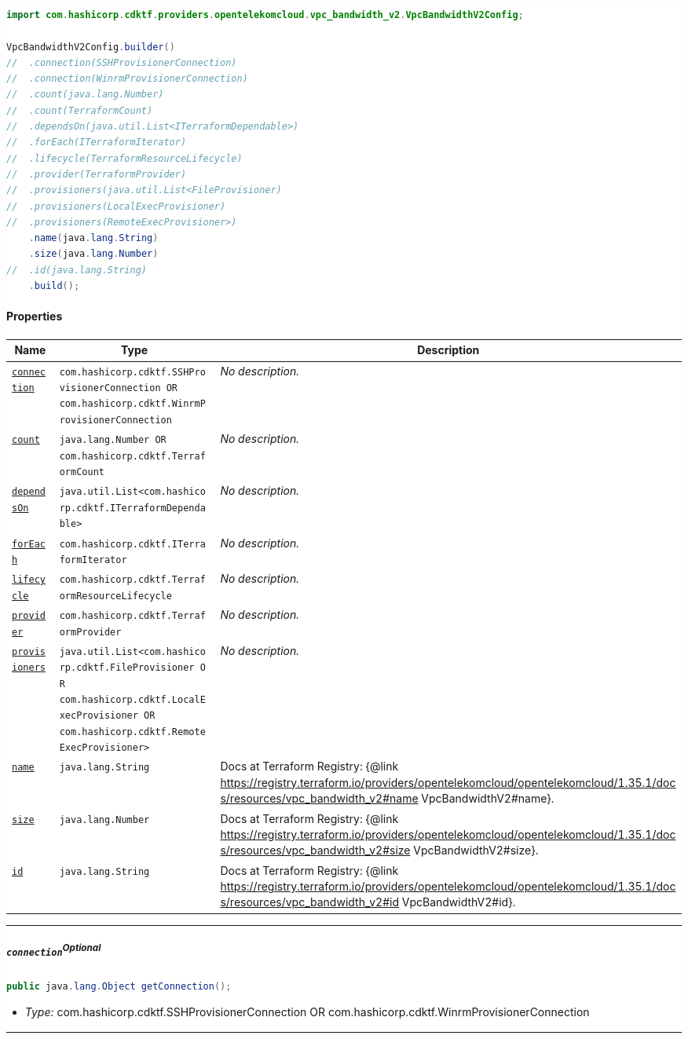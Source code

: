 ```java
import com.hashicorp.cdktf.providers.opentelekomcloud.vpc_bandwidth_v2.VpcBandwidthV2Config;

VpcBandwidthV2Config.builder()
//  .connection(SSHProvisionerConnection)
//  .connection(WinrmProvisionerConnection)
//  .count(java.lang.Number)
//  .count(TerraformCount)
//  .dependsOn(java.util.List<ITerraformDependable>)
//  .forEach(ITerraformIterator)
//  .lifecycle(TerraformResourceLifecycle)
//  .provider(TerraformProvider)
//  .provisioners(java.util.List<FileProvisioner)
//  .provisioners(LocalExecProvisioner)
//  .provisioners(RemoteExecProvisioner>)
    .name(java.lang.String)
    .size(java.lang.Number)
//  .id(java.lang.String)
    .build();
```

#### Properties <a name="Properties" id="Properties"></a>

| **Name** | **Type** | **Description** |
| --- | --- | --- |
| <code><a href="#@cdktf/provider-opentelekomcloud.vpcBandwidthV2.VpcBandwidthV2Config.property.connection">connection</a></code> | <code>com.hashicorp.cdktf.SSHProvisionerConnection OR com.hashicorp.cdktf.WinrmProvisionerConnection</code> | *No description.* |
| <code><a href="#@cdktf/provider-opentelekomcloud.vpcBandwidthV2.VpcBandwidthV2Config.property.count">count</a></code> | <code>java.lang.Number OR com.hashicorp.cdktf.TerraformCount</code> | *No description.* |
| <code><a href="#@cdktf/provider-opentelekomcloud.vpcBandwidthV2.VpcBandwidthV2Config.property.dependsOn">dependsOn</a></code> | <code>java.util.List<com.hashicorp.cdktf.ITerraformDependable></code> | *No description.* |
| <code><a href="#@cdktf/provider-opentelekomcloud.vpcBandwidthV2.VpcBandwidthV2Config.property.forEach">forEach</a></code> | <code>com.hashicorp.cdktf.ITerraformIterator</code> | *No description.* |
| <code><a href="#@cdktf/provider-opentelekomcloud.vpcBandwidthV2.VpcBandwidthV2Config.property.lifecycle">lifecycle</a></code> | <code>com.hashicorp.cdktf.TerraformResourceLifecycle</code> | *No description.* |
| <code><a href="#@cdktf/provider-opentelekomcloud.vpcBandwidthV2.VpcBandwidthV2Config.property.provider">provider</a></code> | <code>com.hashicorp.cdktf.TerraformProvider</code> | *No description.* |
| <code><a href="#@cdktf/provider-opentelekomcloud.vpcBandwidthV2.VpcBandwidthV2Config.property.provisioners">provisioners</a></code> | <code>java.util.List<com.hashicorp.cdktf.FileProvisioner OR com.hashicorp.cdktf.LocalExecProvisioner OR com.hashicorp.cdktf.RemoteExecProvisioner></code> | *No description.* |
| <code><a href="#@cdktf/provider-opentelekomcloud.vpcBandwidthV2.VpcBandwidthV2Config.property.name">name</a></code> | <code>java.lang.String</code> | Docs at Terraform Registry: {@link https://registry.terraform.io/providers/opentelekomcloud/opentelekomcloud/1.35.1/docs/resources/vpc_bandwidth_v2#name VpcBandwidthV2#name}. |
| <code><a href="#@cdktf/provider-opentelekomcloud.vpcBandwidthV2.VpcBandwidthV2Config.property.size">size</a></code> | <code>java.lang.Number</code> | Docs at Terraform Registry: {@link https://registry.terraform.io/providers/opentelekomcloud/opentelekomcloud/1.35.1/docs/resources/vpc_bandwidth_v2#size VpcBandwidthV2#size}. |
| <code><a href="#@cdktf/provider-opentelekomcloud.vpcBandwidthV2.VpcBandwidthV2Config.property.id">id</a></code> | <code>java.lang.String</code> | Docs at Terraform Registry: {@link https://registry.terraform.io/providers/opentelekomcloud/opentelekomcloud/1.35.1/docs/resources/vpc_bandwidth_v2#id VpcBandwidthV2#id}. |

---

##### `connection`<sup>Optional</sup> <a name="connection" id="@cdktf/provider-opentelekomcloud.vpcBandwidthV2.VpcBandwidthV2Config.property.connection"></a>

```java
public java.lang.Object getConnection();
```

- *Type:* com.hashicorp.cdktf.SSHProvisionerConnection OR com.hashicorp.cdktf.WinrmProvisionerConnection

---